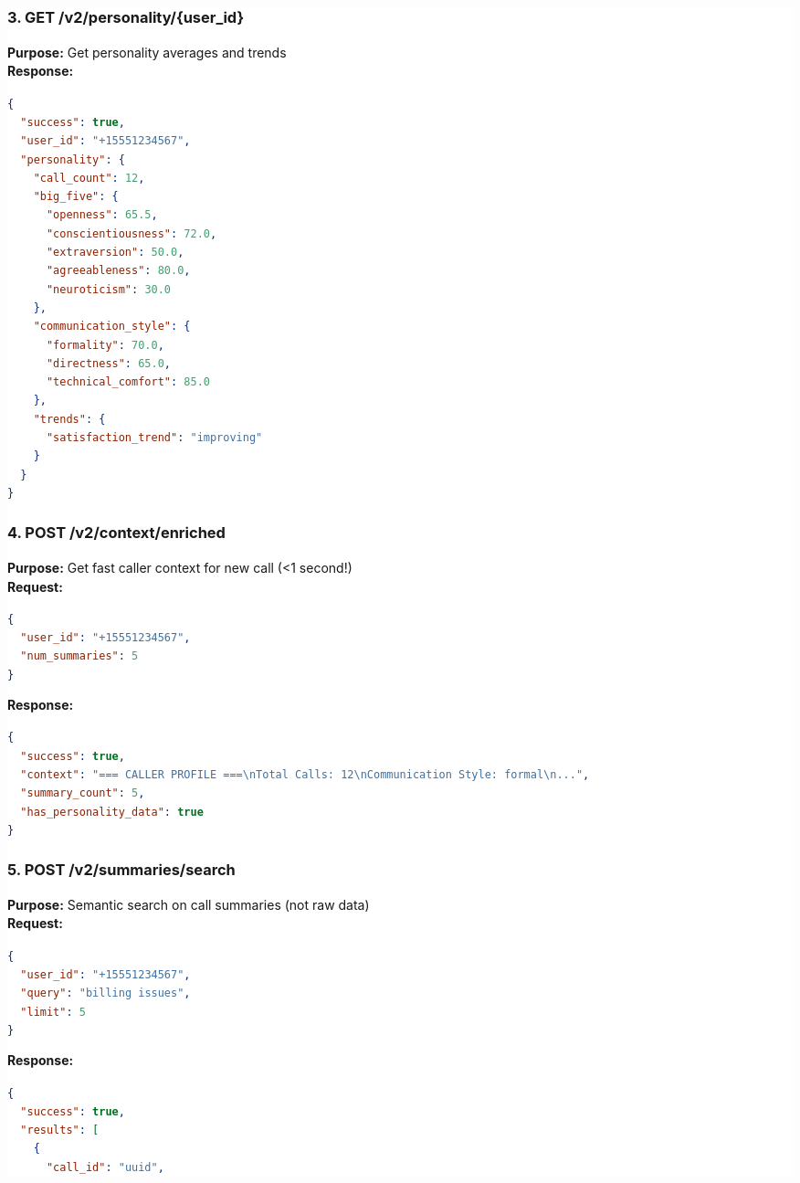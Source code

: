 ### 3. GET /v2/personality/{user_id}
**Purpose:** Get personality averages and trends  
**Response:**
```json
{
  "success": true,
  "user_id": "+15551234567",
  "personality": {
    "call_count": 12,
    "big_five": {
      "openness": 65.5,
      "conscientiousness": 72.0,
      "extraversion": 50.0,
      "agreeableness": 80.0,
      "neuroticism": 30.0
    },
    "communication_style": {
      "formality": 70.0,
      "directness": 65.0,
      "technical_comfort": 85.0
    },
    "trends": {
      "satisfaction_trend": "improving"
    }
  }
}
```

### 4. POST /v2/context/enriched
**Purpose:** Get fast caller context for new call (<1 second!)  
**Request:**
```json
{
  "user_id": "+15551234567",
  "num_summaries": 5
}
```
**Response:**
```json
{
  "success": true,
  "context": "=== CALLER PROFILE ===\nTotal Calls: 12\nCommunication Style: formal\n...",
  "summary_count": 5,
  "has_personality_data": true
}
```

### 5. POST /v2/summaries/search
**Purpose:** Semantic search on call summaries (not raw data)  
**Request:**
```json
{
  "user_id": "+15551234567",
  "query": "billing issues",
  "limit": 5
}
```
**Response:**
```json
{
  "success": true,
  "results": [
    {
      "call_id": "uuid",
```
